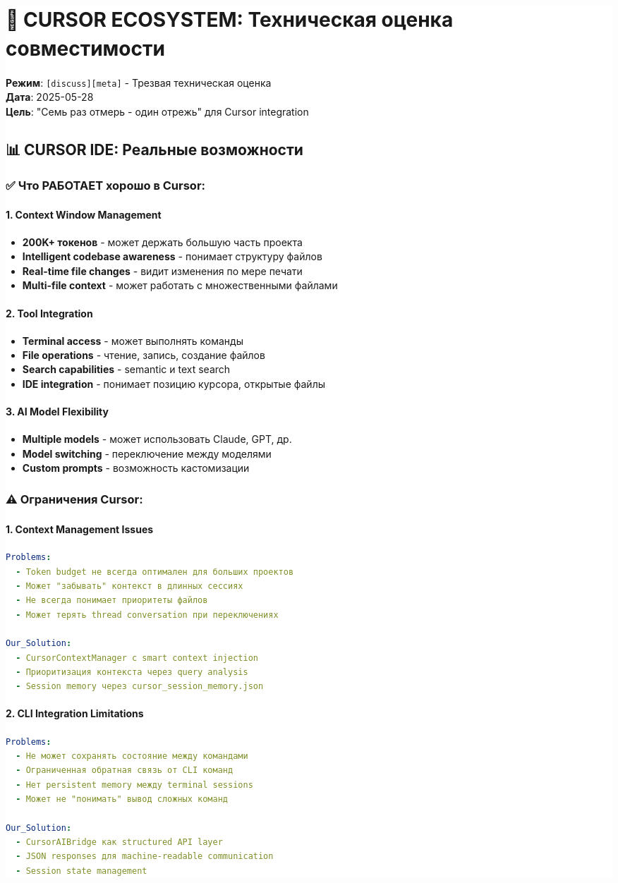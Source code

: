 # 🎯 CURSOR ECOSYSTEM: Техническая оценка совместимости

**Режим**: `[discuss][meta]` - Трезвая техническая оценка  
**Дата**: 2025-05-28  
**Цель**: "Семь раз отмерь - один отрежь" для Cursor integration

## 📊 **CURSOR IDE: Реальные возможности**

### ✅ **Что РАБОТАЕТ хорошо в Cursor:**

#### 1. **Context Window Management**
- **200K+ токенов** - может держать большую часть проекта
- **Intelligent codebase awareness** - понимает структуру файлов
- **Real-time file changes** - видит изменения по мере печати
- **Multi-file context** - может работать с множественными файлами

#### 2. **Tool Integration** 
- **Terminal access** - может выполнять команды
- **File operations** - чтение, запись, создание файлов
- **Search capabilities** - semantic и text search
- **IDE integration** - понимает позицию курсора, открытые файлы

#### 3. **AI Model Flexibility**
- **Multiple models** - может использовать Claude, GPT, др.
- **Model switching** - переключение между моделями
- **Custom prompts** - возможность кастомизации

### ⚠️ **Ограничения Cursor:**

#### 1. **Context Management Issues**
```yaml
Problems:
  - Token budget не всегда оптимален для больших проектов
  - Может "забывать" контекст в длинных сессиях
  - Не всегда понимает приоритеты файлов
  - Может терять thread conversation при переключениях

Our_Solution:
  - CursorContextManager с smart context injection
  - Приоритизация контекста через query analysis
  - Session memory через cursor_session_memory.json
```

#### 2. **CLI Integration Limitations**
```yaml
Problems:
  - Не может сохранять состояние между командами
  - Ограниченная обратная связь от CLI команд
  - Нет persistent memory между terminal sessions
  - Может не "понимать" вывод сложных команд

Our_Solution:
  - CursorAIBridge как structured API layer
  - JSON responses для machine-readable communication
  - Session state management
```
